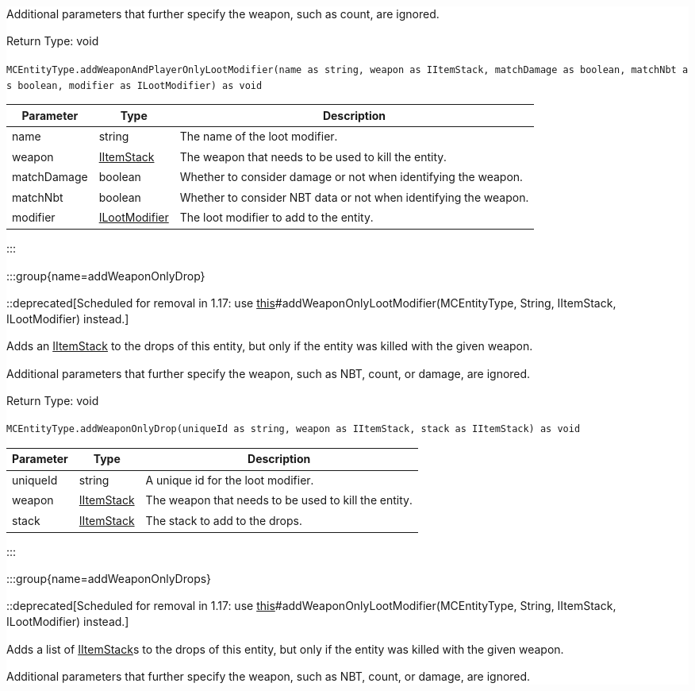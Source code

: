  Additional parameters that further specify the weapon, such as count, are ignored.

Return Type: void

```zenscript
MCEntityType.addWeaponAndPlayerOnlyLootModifier(name as string, weapon as IItemStack, matchDamage as boolean, matchNbt as boolean, modifier as ILootModifier) as void
```

| Parameter   | Type                                                       | Description                                                      |
| ----------- | ---------------------------------------------------------- | ---------------------------------------------------------------- |
| name        | string                                                     | The name of the loot modifier.                                   |
| weapon      | [IItemStack](/vanilla/api/items/IItemStack)                | The weapon that needs to be used to kill the entity.             |
| matchDamage | boolean                                                    | Whether to consider damage or not when identifying the weapon.   |
| matchNbt    | boolean                                                    | Whether to consider NBT data or not when identifying the weapon. |
| modifier    | [ILootModifier](/vanilla/api/loot/modifiers/ILootModifier) | The loot modifier to add to the entity.                          |


:::

:::group{name=addWeaponOnlyDrop}

::deprecated[Scheduled for removal in 1.17: use [this](.)#addWeaponOnlyLootModifier(MCEntityType, String, IItemStack, ILootModifier) instead.]

Adds an [IItemStack](/vanilla/api/items/IItemStack) to the drops of this entity, but only if the entity was killed with the given weapon.

 Additional parameters that further specify the weapon, such as NBT, count, or damage, are ignored.

Return Type: void

```zenscript
MCEntityType.addWeaponOnlyDrop(uniqueId as string, weapon as IItemStack, stack as IItemStack) as void
```

| Parameter | Type                                        | Description                                          |
| --------- | ------------------------------------------- | ---------------------------------------------------- |
| uniqueId  | string                                      | A unique id for the loot modifier.                   |
| weapon    | [IItemStack](/vanilla/api/items/IItemStack) | The weapon that needs to be used to kill the entity. |
| stack     | [IItemStack](/vanilla/api/items/IItemStack) | The stack to add to the drops.                       |


:::

:::group{name=addWeaponOnlyDrops}

::deprecated[Scheduled for removal in 1.17: use [this](.)#addWeaponOnlyLootModifier(MCEntityType, String, IItemStack, ILootModifier) instead.]

Adds a list of [IItemStack](/vanilla/api/items/IItemStack)s to the drops of this entity, but only if the entity was killed with the given weapon.

 Additional parameters that further specify the weapon, such as NBT, count, or damage, are ignored.
